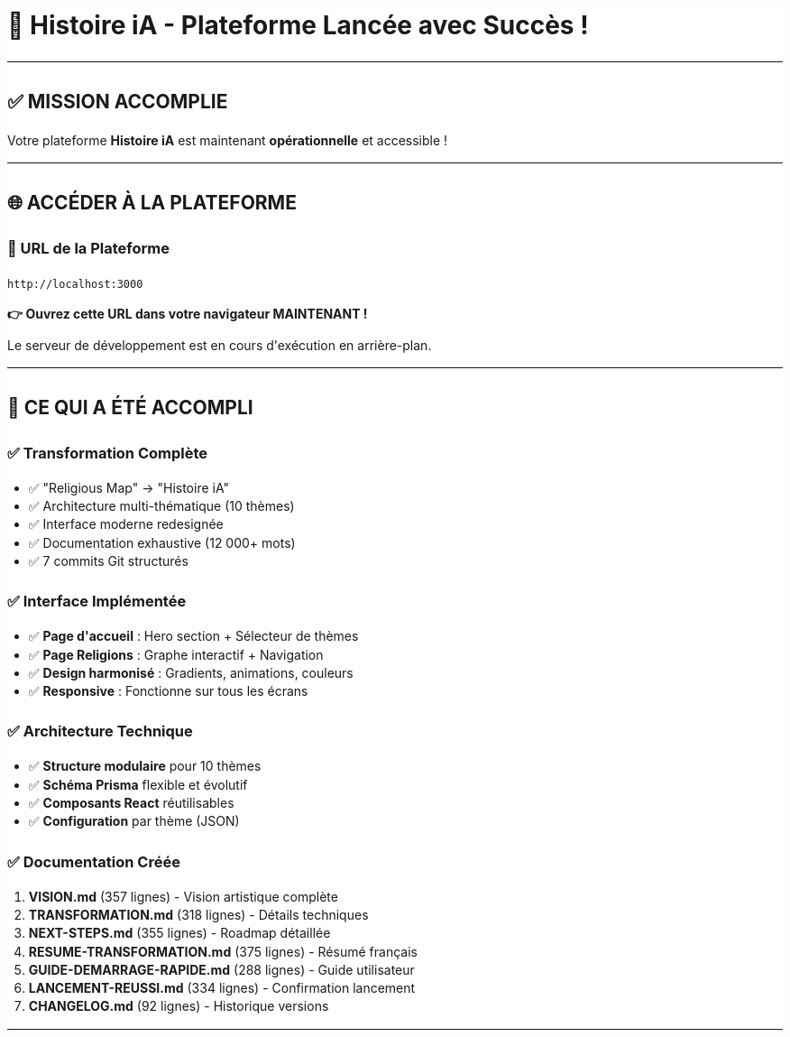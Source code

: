 # 🎉 Histoire iA - Plateforme Lancée avec Succès !

---

## ✅ MISSION ACCOMPLIE

Votre plateforme **Histoire iA** est maintenant **opérationnelle** et accessible !

---

## 🌐 ACCÉDER À LA PLATEFORME

### 🚀 URL de la Plateforme
```
http://localhost:3000
```

**👉 Ouvrez cette URL dans votre navigateur MAINTENANT !**

Le serveur de développement est en cours d'exécution en arrière-plan.

---

## 🎯 CE QUI A ÉTÉ ACCOMPLI

### ✅ Transformation Complète
- ✅ "Religious Map" → "Histoire iA"
- ✅ Architecture multi-thématique (10 thèmes)
- ✅ Interface moderne redesignée
- ✅ Documentation exhaustive (12 000+ mots)
- ✅ 7 commits Git structurés

### ✅ Interface Implémentée
- ✅ **Page d'accueil** : Hero section + Sélecteur de thèmes
- ✅ **Page Religions** : Graphe interactif + Navigation
- ✅ **Design harmonisé** : Gradients, animations, couleurs
- ✅ **Responsive** : Fonctionne sur tous les écrans

### ✅ Architecture Technique
- ✅ **Structure modulaire** pour 10 thèmes
- ✅ **Schéma Prisma** flexible et évolutif
- ✅ **Composants React** réutilisables
- ✅ **Configuration** par thème (JSON)

### ✅ Documentation Créée
1. **VISION.md** (357 lignes) - Vision artistique complète
2. **TRANSFORMATION.md** (318 lignes) - Détails techniques
3. **NEXT-STEPS.md** (355 lignes) - Roadmap détaillée
4. **RESUME-TRANSFORMATION.md** (375 lignes) - Résumé français
5. **GUIDE-DEMARRAGE-RAPIDE.md** (288 lignes) - Guide utilisateur
6. **LANCEMENT-REUSSI.md** (334 lignes) - Confirmation lancement
7. **CHANGELOG.md** (92 lignes) - Historique versions

---